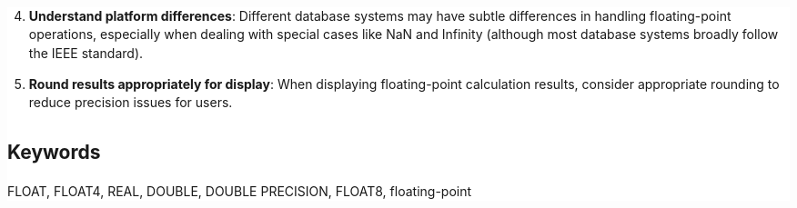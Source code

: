 4. **Understand platform differences**: Different database systems may have subtle differences in handling floating-point operations, especially when dealing with special cases like NaN and Infinity (although most database systems broadly follow the IEEE standard).

5. **Round results appropriately for display**: When displaying floating-point calculation results, consider appropriate rounding to reduce precision issues for users.

## Keywords

FLOAT, FLOAT4, REAL, DOUBLE, DOUBLE PRECISION, FLOAT8, floating-point
